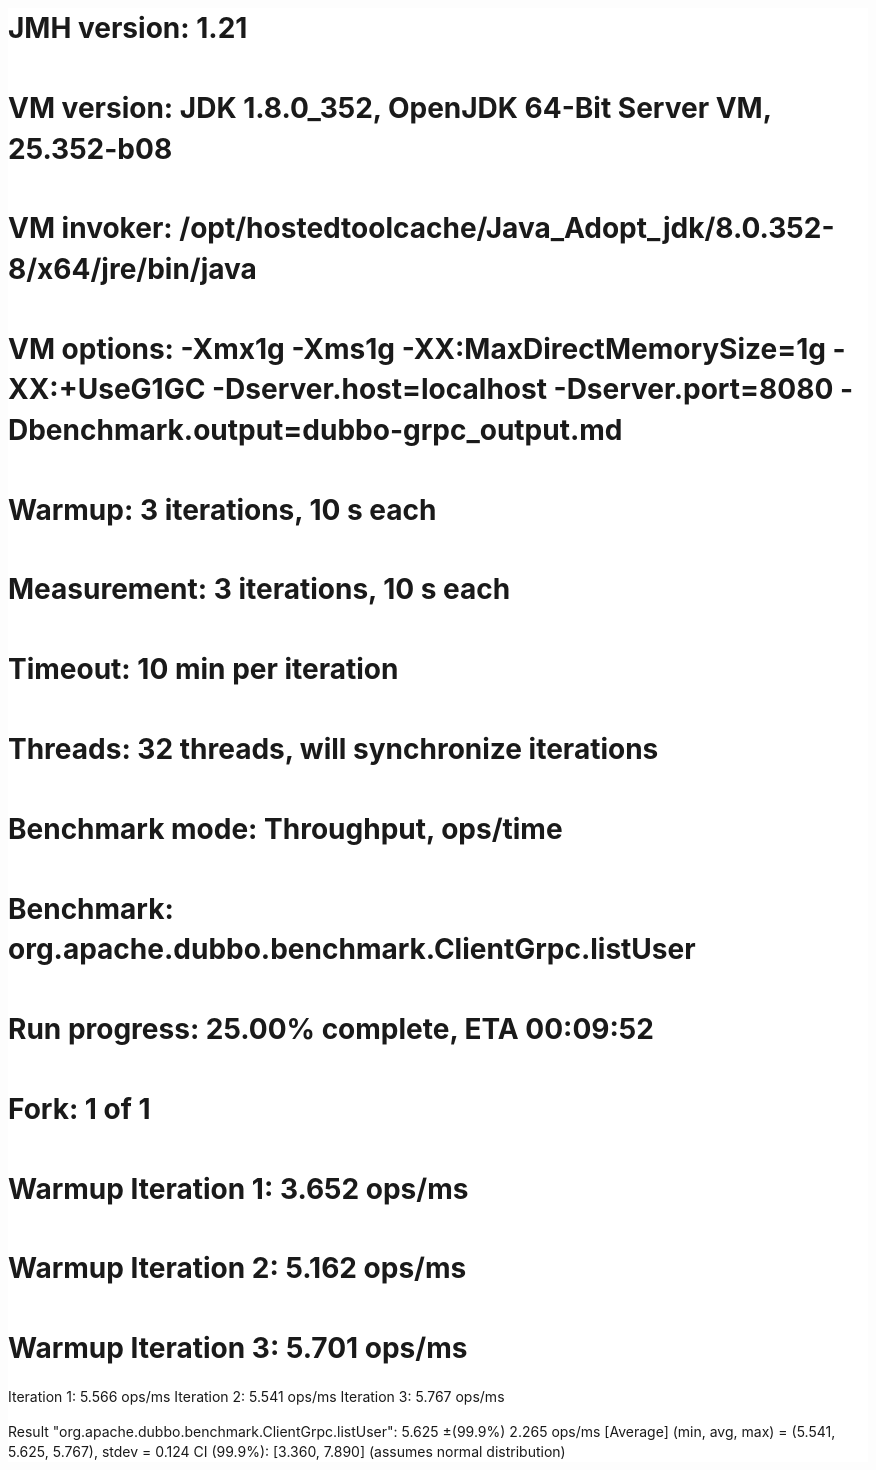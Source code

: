 
# JMH version: 1.21
# VM version: JDK 1.8.0_352, OpenJDK 64-Bit Server VM, 25.352-b08
# VM invoker: /opt/hostedtoolcache/Java_Adopt_jdk/8.0.352-8/x64/jre/bin/java
# VM options: -Xmx1g -Xms1g -XX:MaxDirectMemorySize=1g -XX:+UseG1GC -Dserver.host=localhost -Dserver.port=8080 -Dbenchmark.output=dubbo-grpc_output.md
# Warmup: 3 iterations, 10 s each
# Measurement: 3 iterations, 10 s each
# Timeout: 10 min per iteration
# Threads: 32 threads, will synchronize iterations
# Benchmark mode: Throughput, ops/time
# Benchmark: org.apache.dubbo.benchmark.ClientGrpc.listUser

# Run progress: 25.00% complete, ETA 00:09:52
# Fork: 1 of 1
# Warmup Iteration   1: 3.652 ops/ms
# Warmup Iteration   2: 5.162 ops/ms
# Warmup Iteration   3: 5.701 ops/ms
Iteration   1: 5.566 ops/ms
Iteration   2: 5.541 ops/ms
Iteration   3: 5.767 ops/ms


Result "org.apache.dubbo.benchmark.ClientGrpc.listUser":
  5.625 ±(99.9%) 2.265 ops/ms [Average]
  (min, avg, max) = (5.541, 5.625, 5.767), stdev = 0.124
  CI (99.9%): [3.360, 7.890] (assumes normal distribution)
